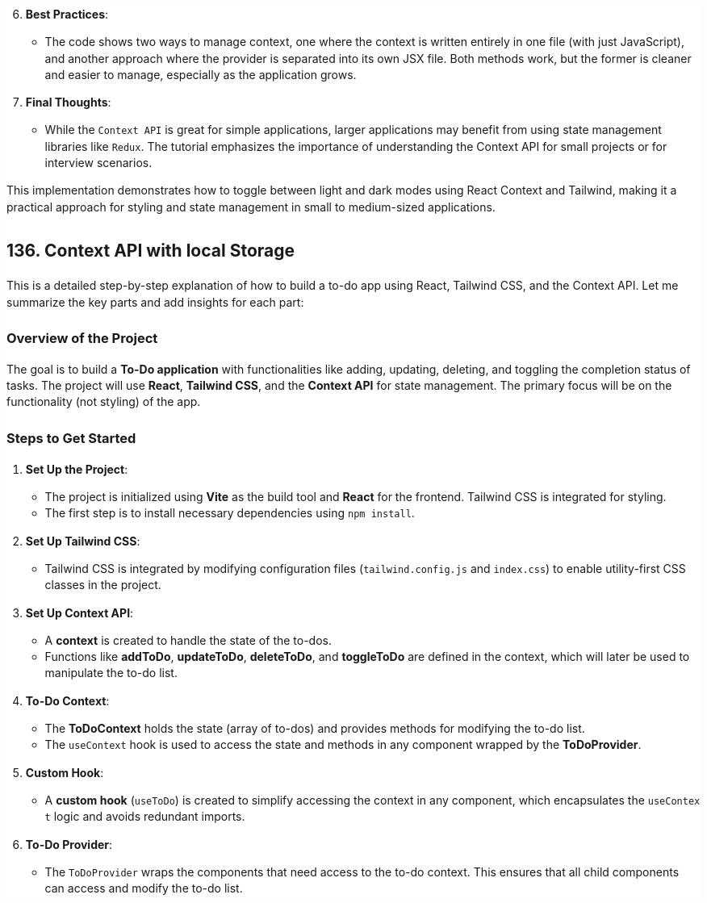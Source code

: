 6. **Best Practices**:
   - The code shows two ways to manage context, one where the context is written entirely in one file (with just JavaScript), and another approach where the provider is separated into its own JSX file. Both methods work, but the former is cleaner and easier to manage, especially as the application grows.

7. **Final Thoughts**:
   - While the `Context API` is great for simple applications, larger applications may benefit from using state management libraries like `Redux`. The tutorial emphasizes the importance of understanding the Context API for small projects or for interview scenarios.

This implementation demonstrates how to toggle between light and dark modes using React Context and Tailwind, making it a practical approach for styling and state management in small to medium-sized applications.

## 136. Context API with local Storage
This is a detailed step-by-step explanation of how to build a to-do app using React, Tailwind CSS, and the Context API. Let me summarize the key parts and add insights for each part:

### Overview of the Project
The goal is to build a **To-Do application** with functionalities like adding, updating, deleting, and toggling the completion status of tasks. The project will use **React**, **Tailwind CSS**, and the **Context API** for state management. The primary focus will be on the functionality (not styling) of the app.

### Steps to Get Started

1. **Set Up the Project**:
   - The project is initialized using **Vite** as the build tool and **React** for the frontend. Tailwind CSS is integrated for styling.
   - The first step is to install necessary dependencies using `npm install`.

2. **Set Up Tailwind CSS**:
   - Tailwind CSS is integrated by modifying configuration files (`tailwind.config.js` and `index.css`) to enable utility-first CSS classes in the project.

3. **Set Up Context API**:
   - A **context** is created to handle the state of the to-dos.
   - Functions like **addToDo**, **updateToDo**, **deleteToDo**, and **toggleToDo** are defined in the context, which will later be used to manipulate the to-do list.

4. **To-Do Context**:
   - The **ToDoContext** holds the state (array of to-dos) and provides methods for modifying the to-do list.
   - The `useContext` hook is used to access the state and methods in any component wrapped by the **ToDoProvider**.

5. **Custom Hook**:
   - A **custom hook** (`useToDo`) is created to simplify accessing the context in any component, which encapsulates the `useContext` logic and avoids redundant imports.

6. **To-Do Provider**:
   - The `ToDoProvider` wraps the components that need access to the to-do context. This ensures that all child components can access and modify the to-do list.

